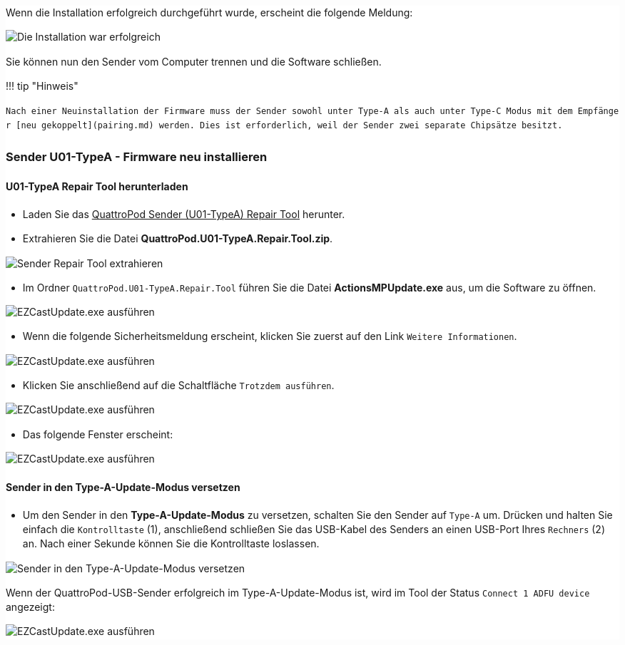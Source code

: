 Wenn die Installation erfolgreich durchgeführt wurde, erscheint die folgende Meldung:

![Die Installation war erfolgreich](/assets/img/EZCastUpdate_localfile.Upgrade.Success.jpg)

Sie können nun den Sender vom Computer trennen und die Software schließen.

!!! tip "Hinweis"

	Nach einer Neuinstallation der Firmware muss der Sender sowohl unter Type-A als auch unter Type-C Modus mit dem Empfänger [neu gekoppelt](pairing.md) werden. Dies ist erforderlich, weil der Sender zwei separate Chipsätze besitzt.

### Sender U01-TypeA - Firmware neu installieren

#### U01-TypeA Repair Tool herunterladen

* Laden Sie das [QuattroPod Sender (U01-TypeA) Repair Tool](https://download.stueber.de/doc/de/quattropod/repair_tools/QuattroPod.U01-TypeA.Repair.Tool.zip) herunter.

* Extrahieren Sie die Datei **QuattroPod.U01-TypeA.Repair.Tool.zip**.

![Sender Repair Tool extrahieren](/assets/img/U01-TypeA.Repair_Tool_Extract.png)

* Im Ordner `QuattroPod.U01-TypeA.Repair.Tool` führen Sie die Datei **ActionsMPUpdate.exe** aus, um die Software zu öffnen.
 
![EZCastUpdate.exe ausführen](/assets/img/U01-TypeA.Repair_Tool_Update.exe.png)

* Wenn die folgende Sicherheitsmeldung erscheint, klicken Sie zuerst auf den Link `Weitere Informationen`.
 
![EZCastUpdate.exe ausführen](/assets/img/launch.furtherinfo.png)

* Klicken Sie anschließend auf die Schaltfläche `Trotzdem ausführen`.
 
![EZCastUpdate.exe ausführen](/assets/img/launch.anyway.png)

* Das folgende Fenster erscheint:

![EZCastUpdate.exe ausführen](/assets/img/ActionsMPUpdate.NoTx.Connected.png)

#### Sender in den **Type-A-Update-Modus** versetzen

* Um den Sender in den **Type-A-Update-Modus** zu versetzen, schalten Sie den Sender auf `Type-A` um. Drücken und halten Sie einfach die `Kontrolltaste` (1), anschließend schließen Sie das USB-Kabel des Senders an einen USB-Port Ihres `Rechners` (2) an. Nach einer Sekunde können Sie die Kontrolltaste loslassen.

![Sender in den Type-A-Update-Modus versetzen](/assets/img/U01-A-Update-Mode.png)

Wenn der QuattroPod-USB-Sender erfolgreich im Type-A-Update-Modus ist, wird im Tool der Status `Connect 1 ADFU device`  angezeigt:

![EZCastUpdate.exe ausführen](/assets/img/U01-TypeA.Connect1ADFUdevice.png)
